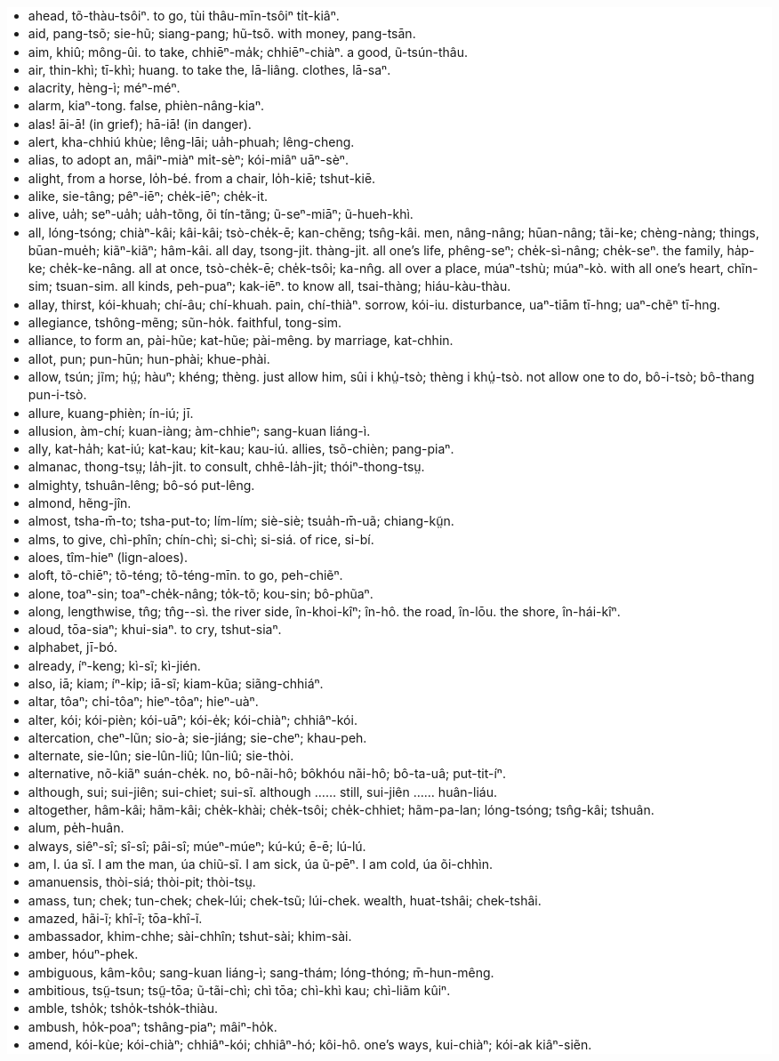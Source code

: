 * ahead, tõ-thàu-tsôiⁿ. to go, tùi thâu-mīn-tsôiⁿ ti̍t-kiâⁿ.
* aid, pang-tsõ; sie-hũ; siang-pang; hũ-tsõ. with money, pang-tsān.
* aim, khiû; mông-ûi. to take, chhiēⁿ-ma̍k; chhiēⁿ-chiàⁿ. a good, ũ-tsún-thâu.
* air, thin-khì; tī-khì; huang. to take the, lā-liâng. clothes, lā-saⁿ.
* alacrity, hèng-ì; méⁿ-méⁿ.
* alarm, kiaⁿ-tong. false, phièn-nâng-kiaⁿ.
* alas! āi-ā! (in grief); hā-iā! (in danger).
* alert, kha-chhiú khùe; lêng-lāi; ua̍h-phuah; lêng-cheng.
* alias, to adopt an, mâiⁿ-miàⁿ mi̍t-sèⁿ; kói-miâⁿ uāⁿ-sèⁿ.
* alight, from a horse, lo̍h-bé. from a chair, lo̍h-kiē; tshut-kiē.
* alike, sie-tâng; pêⁿ-iēⁿ; che̍k-iēⁿ; che̍k-it.
* alive, ua̍h; seⁿ-ua̍h; ua̍h-tõng, õi tín-tãng; ũ-seⁿ-miāⁿ; ũ-hueh-khì.
* all, lóng-tsóng; chiàⁿ-kâi; kâi-kâi; tsò-che̍k-ē; kan-chẽng; tsn̂g-kâi. men, nâng-nâng; hūan-nâng; tãi-ke; chèng-nàng; things, būan-mue̍h; kiãⁿ-kiãⁿ; hâm-kâi. all day, tsong-ji̍t. thàng-ji̍t. all one’s life, phêng-seⁿ; che̍k-sì-nâng; che̍k-seⁿ. the family, ha̍p-ke; che̍k-ke-nâng. all at once, tsò-che̍k-ē; che̍k-tsôi; ka-nn̂g. all over a place, múaⁿ-tshù; múaⁿ-kò. with all one’s heart, chĩn-sim; tsuan-sim. all kinds, peh-puaⁿ; kak-iēⁿ. to know all, tsai-thàng; hiáu-kàu-thàu.
* allay, thirst, kói-khuah; chí-âu; chí-khuah. pain, chí-thiàⁿ. sorrow, kói-iu. disturbance, uaⁿ-tiām tī-hng; uaⁿ-chẽⁿ tī-hng.
* allegiance, tshông-mẽng; sũn-ho̍k. faithful, tong-sim.
* alliance, to form an, pài-hũe; kat-hũe; pài-mêng. by marriage, kat-chhin.
* allot, pun; pun-hūn; hun-phài; khue-phài.
* allow, tsún; jĩm; hṳ́; hàuⁿ; khéng; thèng. just allow him, sûi i khṳ̍-tsò; thèng i khṳ̍-tsò. not allow one to do, bô-i-tsò; bô-thang pun-i-tsò.
* allure, kuang-phièn; ín-iú; jī.
* allusion, àm-chí; kuan-iàng; àm-chhieⁿ; sang-kuan liáng-ì.
* ally, kat-ha̍h; kat-iú; kat-kau; kit-kau; kau-iú. allies, tsõ-chièn; pang-piaⁿ.
* almanac, thong-tsṳ; la̍h-ji̍t. to consult, chhê-la̍h-ji̍t; thóiⁿ-thong-tsṳ.
* almighty, tshuân-lêng; bô-só put-lêng.
* almond, hẽng-jîn.
* almost, tsha-m̄-to; tsha-put-to; lím-lím; siè-siè; tsua̍h-m̄-uã; chiang-kṳ̃n.
* alms, to give, chì-phîn; chín-chì; si-chì; si-siá. of rice, si-bí.
* aloes, tîm-hieⁿ (lign-aloes).
* aloft, tõ-chiēⁿ; tõ-téng; tõ-téng-mīn. to go, peh-chiẽⁿ.
* alone, toaⁿ-sin; toaⁿ-che̍k-nâng; to̍k-tõ; kou-sin; bô-phũaⁿ.
* along, lengthwise, tn̂g; tn̂g--sì. the river side, în-khoi-kîⁿ; în-hô. the road, în-lōu. the shore, în-hái-kîⁿ.
* aloud, tōa-siaⁿ; khui-siaⁿ. to cry, tshut-siaⁿ.
* alphabet, jī-bó.
* already, íⁿ-keng; kì-sĩ; kì-jién.
* also, iā; kiam; íⁿ-ki̍p; iā-sĩ; kiam-kũa; siãng-chhiáⁿ.
* altar, tôaⁿ; chi̍-tôaⁿ; hieⁿ-tôaⁿ; hieⁿ-uàⁿ.
* alter, kói; kói-pièn; kói-uāⁿ; kói-e̍k; kói-chiàⁿ; chhiâⁿ-kói.
* altercation, cheⁿ-lũn; sio-à; sie-jiáng; sie-cheⁿ; khau-peh.
* alternate, sie-lûn; sie-lûn-liû; lûn-liû; sie-thòi.
* alternative, nõ-kiãⁿ suán-che̍k. no, bô-nãi-hô; bôkhóu nãi-hô; bô-ta-uâ; put-tit-íⁿ.
* although, sui; sui-jiên; sui-chiet; sui-sĩ. although …… still, sui-jiên …… huân-liáu.
* altogether, hâm-kâi; hãm-kâi; che̍k-khài; che̍k-tsôi; che̍k-chhiet; hãm-pa-lan; lóng-tsóng; tsn̂g-kâi; tshuân.
* alum, pe̍h-huân.
* always, siêⁿ-sî; sî-sî; pâi-sî; múeⁿ-múeⁿ; kú-kú; ē-ē; lú-lú.
* am, I. úa sĩ. I am the man, úa chiũ-sĩ. I am sick, úa ũ-pēⁿ. I am cold, úa õi-chhìn.
* amanuensis, thòi-siá; thòi-pit; thòi-tsṳ.
* amass, tun; chek; tun-chek; chek-lúi; chek-tsũ; lúi-chek. wealth, huat-tshâi; chek-tshâi.
* amazed, hãi-ĩ; khî-ĩ; tōa-khî-ĩ.
* ambassador, khim-chhe; sài-chhîn; tshut-sài; khim-sài.
* amber, hóuⁿ-phek.
* ambiguous, kâm-kôu; sang-kuan liáng-ì; sang-thám; lóng-thóng; m̄-hun-mêng.
* ambitious, tsṳ̃-tsun; tsṳ̃-tōa; ũ-tãi-chì; chì tōa; chì-khì kau; chì-liãm kûiⁿ.
* amble, tsho̍k; tsho̍k-tsho̍k-thiàu.
* ambush, ho̍k-poaⁿ; tshâng-piaⁿ; mâiⁿ-ho̍k.
* amend, kói-kùe; kói-chiàⁿ; chhiâⁿ-kói; chhiâⁿ-hó; kôi-hô. one’s ways, kui-chiàⁿ; kói-ak kiâⁿ-siẽn.
